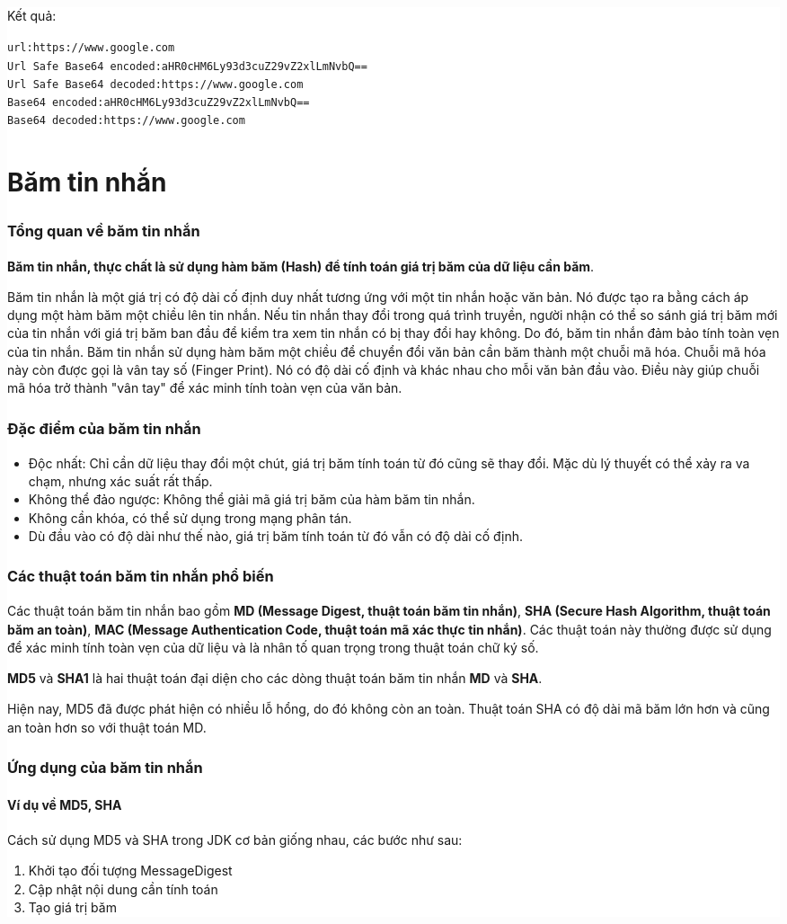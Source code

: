 Kết quả:

```
url:https://www.google.com
Url Safe Base64 encoded:aHR0cHM6Ly93d3cuZ29vZ2xlLmNvbQ==
Url Safe Base64 decoded:https://www.google.com
Base64 encoded:aHR0cHM6Ly93d3cuZ29vZ2xlLmNvbQ==
Base64 decoded:https://www.google.com
```

# Băm tin nhắn

### Tổng quan về băm tin nhắn

**Băm tin nhắn, thực chất là sử dụng hàm băm (Hash) để tính toán giá trị băm của dữ liệu cần băm**.

Băm tin nhắn là một giá trị có độ dài cố định duy nhất tương ứng với một tin nhắn hoặc văn bản. Nó được tạo ra bằng cách áp dụng một hàm băm một chiều lên tin nhắn. Nếu tin nhắn thay đổi trong quá trình truyền, người nhận có thể so sánh giá trị băm mới của tin nhắn với giá trị băm ban đầu để kiểm tra xem tin nhắn có bị thay đổi hay không. Do đó, băm tin nhắn đảm bảo tính toàn vẹn của tin nhắn. Băm tin nhắn sử dụng hàm băm một chiều để chuyển đổi văn bản cần băm thành một chuỗi mã hóa. Chuỗi mã hóa này còn được gọi là vân tay số (Finger Print). Nó có độ dài cố định và khác nhau cho mỗi văn bản đầu vào. Điều này giúp chuỗi mã hóa trở thành "vân tay" để xác minh tính toàn vẹn của văn bản.

### Đặc điểm của băm tin nhắn

- Độc nhất: Chỉ cần dữ liệu thay đổi một chút, giá trị băm tính toán từ đó cũng sẽ thay đổi. Mặc dù lý thuyết có thể xảy ra va chạm, nhưng xác suất rất thấp.
- Không thể đảo ngược: Không thể giải mã giá trị băm của hàm băm tin nhắn.
- Không cần khóa, có thể sử dụng trong mạng phân tán.
- Dù đầu vào có độ dài như thế nào, giá trị băm tính toán từ đó vẫn có độ dài cố định.

### Các thuật toán băm tin nhắn phổ biến

Các thuật toán băm tin nhắn bao gồm **MD (Message Digest, thuật toán băm tin nhắn)**, **SHA (Secure Hash Algorithm, thuật toán băm an toàn)**, **MAC (Message Authentication Code, thuật toán mã xác thực tin nhắn)**. Các thuật toán này thường được sử dụng để xác minh tính toàn vẹn của dữ liệu và là nhân tố quan trọng trong thuật toán chữ ký số.

**MD5** và **SHA1** là hai thuật toán đại diện cho các dòng thuật toán băm tin nhắn **MD** và **SHA**.

Hiện nay, MD5 đã được phát hiện có nhiều lỗ hổng, do đó không còn an toàn. Thuật toán SHA có độ dài mã băm lớn hơn và cũng an toàn hơn so với thuật toán MD.

### Ứng dụng của băm tin nhắn

#### Ví dụ về MD5, SHA

Cách sử dụng MD5 và SHA trong JDK cơ bản giống nhau, các bước như sau:

1. Khởi tạo đối tượng MessageDigest
2. Cập nhật nội dung cần tính toán
3. Tạo giá trị băm
